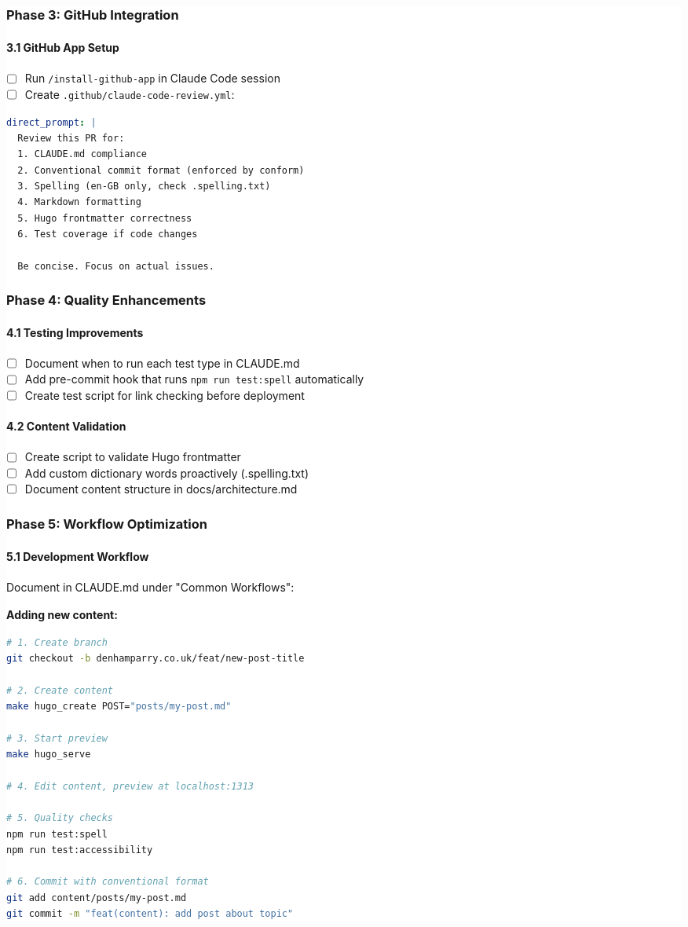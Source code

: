 ### Phase 3: GitHub Integration

#### 3.1 GitHub App Setup

- [ ] Run `/install-github-app` in Claude Code session
- [ ] Create `.github/claude-code-review.yml`:

```yaml
direct_prompt: |
  Review this PR for:
  1. CLAUDE.md compliance
  2. Conventional commit format (enforced by conform)
  3. Spelling (en-GB only, check .spelling.txt)
  4. Markdown formatting
  5. Hugo frontmatter correctness
  6. Test coverage if code changes

  Be concise. Focus on actual issues.
```

### Phase 4: Quality Enhancements

#### 4.1 Testing Improvements

- [ ] Document when to run each test type in CLAUDE.md
- [ ] Add pre-commit hook that runs `npm run test:spell` automatically
- [ ] Create test script for link checking before deployment

#### 4.2 Content Validation

- [ ] Create script to validate Hugo frontmatter
- [ ] Add custom dictionary words proactively (.spelling.txt)
- [ ] Document content structure in docs/architecture.md

### Phase 5: Workflow Optimization

#### 5.1 Development Workflow

Document in CLAUDE.md under "Common Workflows":

**Adding new content:**

```bash
# 1. Create branch
git checkout -b denhamparry.co.uk/feat/new-post-title

# 2. Create content
make hugo_create POST="posts/my-post.md"

# 3. Start preview
make hugo_serve

# 4. Edit content, preview at localhost:1313

# 5. Quality checks
npm run test:spell
npm run test:accessibility

# 6. Commit with conventional format
git add content/posts/my-post.md
git commit -m "feat(content): add post about topic"
```
